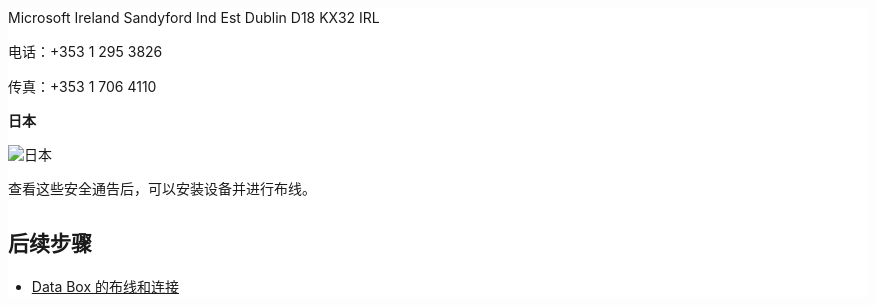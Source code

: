 Microsoft Ireland Sandyford Ind Est Dublin D18 KX32 IRL

电话：+353 1 295 3826

传真：+353 1 706 4110 

**日本**

![日本](./media/data-box-safety/japan.png)



查看这些安全通告后，可以安装设备并进行布线。

## <a name="next-steps"></a>后续步骤

* [Data Box 的布线和连接](data-box-deploy-set-up.md)


